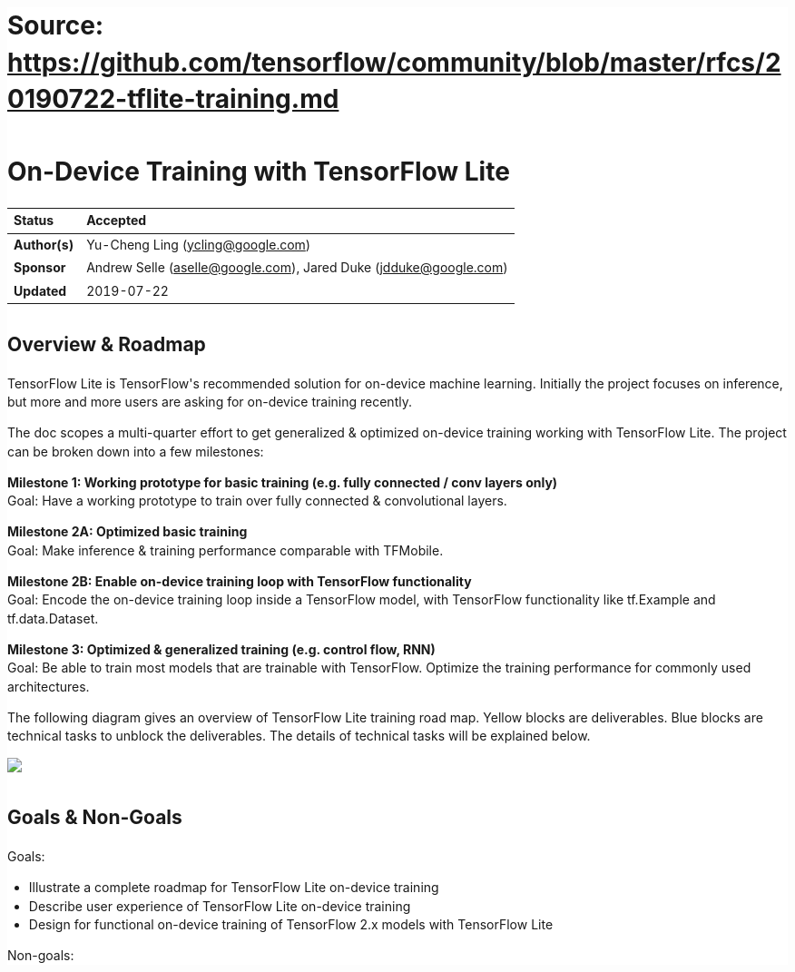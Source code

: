 # Source: https://github.com/tensorflow/community/blob/master/rfcs/20190722-tflite-training.md

# On-Device Training with TensorFlow Lite

Status        | Accepted
:------------ | :---------------------------------------------------------------
**Author(s)** | Yu-Cheng Ling (ycling@google.com)
**Sponsor**   | Andrew Selle (aselle@google.com), Jared Duke (jdduke@google.com)
**Updated**   | 2019-07-22

## Overview & Roadmap

TensorFlow Lite is TensorFlow's recommended solution for on-device machine
learning. Initially the project focuses on inference, but more and more users
are asking for on-device training recently.

The doc scopes a multi-quarter effort to get generalized & optimized on-device
training working with TensorFlow Lite. The project can be broken down into a few
milestones:

**Milestone 1: Working prototype for basic training (e.g. fully connected / conv layers only)**<br/>
Goal: Have a working prototype to train over fully connected & convolutional layers.

**Milestone 2A: Optimized basic training**<br/>
Goal: Make inference & training performance comparable with TFMobile.

**Milestone 2B: Enable on-device training loop with TensorFlow functionality**<br/>
Goal: Encode the on-device training loop inside a TensorFlow model, with TensorFlow functionality like tf.Example and tf.data.Dataset.

**Milestone 3: Optimized & generalized training (e.g. control flow, RNN)**<br/>
Goal: Be able to train most models that are trainable with TensorFlow. Optimize the training performance for commonly used architectures.

The following diagram gives an overview of TensorFlow Lite training road map.
Yellow blocks are deliverables. Blue blocks are technical tasks to unblock the
deliverables. The details of technical tasks will be explained below.

<img src="20190722-tflite-training/roadmap.png" />

## Goals & Non-Goals

Goals:

*   Illustrate a complete roadmap for TensorFlow Lite on-device training
*   Describe user experience of TensorFlow Lite on-device training
*   Design for functional on-device training of TensorFlow 2.x models with
    TensorFlow Lite

Non-goals:
